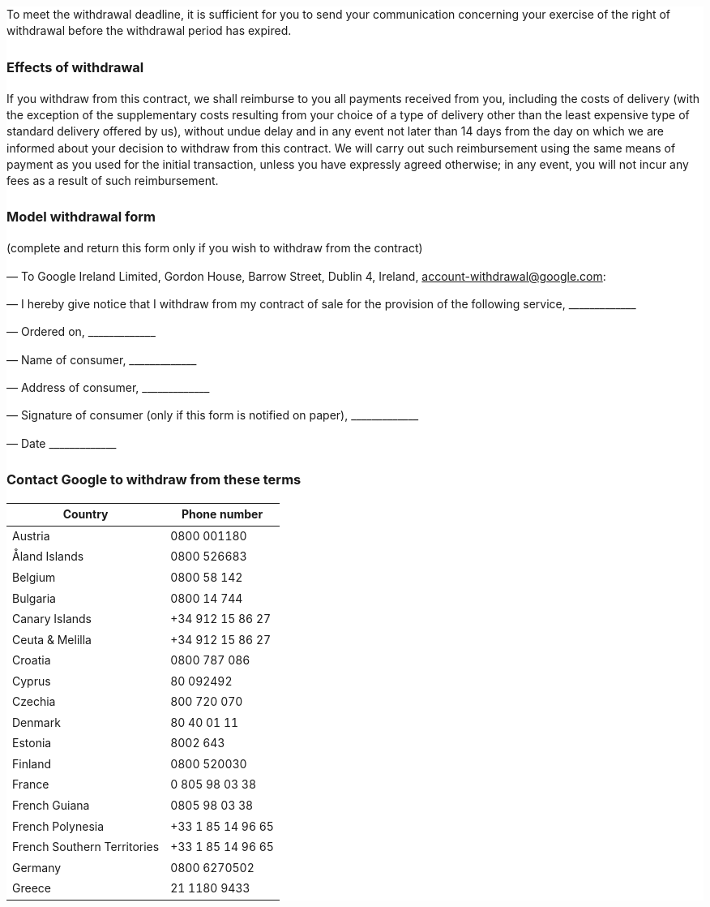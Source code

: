 To meet the withdrawal deadline, it is sufficient for you to send your communication concerning your exercise of the right of withdrawal before the withdrawal period has expired.

### Effects of withdrawal

If you withdraw from this contract, we shall reimburse to you all payments received from you, including the costs of delivery (with the exception of the supplementary costs resulting from your choice of a type of delivery other than the least expensive type of standard delivery offered by us), without undue delay and in any event not later than 14 days from the day on which we are informed about your decision to withdraw from this contract. We will carry out such reimbursement using the same means of payment as you used for the initial transaction, unless you have expressly agreed otherwise; in any event, you will not incur any fees as a result of such reimbursement.

### Model withdrawal form

(complete and return this form only if you wish to withdraw from the contract)

— To Google Ireland Limited, Gordon House, Barrow Street, Dublin 4, Ireland, account-withdrawal@google.com:

— I hereby give notice that I withdraw from my contract of sale for the provision of the following service, \_\_\_\_\_\_\_\_\_\_\_\_\_

— Ordered on, \_\_\_\_\_\_\_\_\_\_\_\_\_

— Name of consumer, \_\_\_\_\_\_\_\_\_\_\_\_\_

— Address of consumer, \_\_\_\_\_\_\_\_\_\_\_\_\_

— Signature of consumer (only if this form is notified on paper), \_\_\_\_\_\_\_\_\_\_\_\_\_

— Date \_\_\_\_\_\_\_\_\_\_\_\_\_

### Contact Google to withdraw from these terms

| Country | Phone number |
| --- | --- |
| Austria | 0800 001180 |
| Åland Islands | 0800 526683 |
| Belgium | 0800 58 142 |
| Bulgaria | 0800 14 744 |
| Canary Islands | +34 912 15 86 27 |
| Ceuta & Melilla | +34 912 15 86 27 |
| Croatia | 0800 787 086 |
| Cyprus | 80 092492 |
| Czechia | 800 720 070 |
| Denmark | 80 40 01 11 |
| Estonia | 8002 643 |
| Finland | 0800 520030 |
| France | 0 805 98 03 38 |
| French Guiana | 0805 98 03 38 |
| French Polynesia | +33 1 85 14 96 65 |
| French Southern Territories | +33 1 85 14 96 65 |
| Germany | 0800 6270502 |
| Greece | 21 1180 9433 |